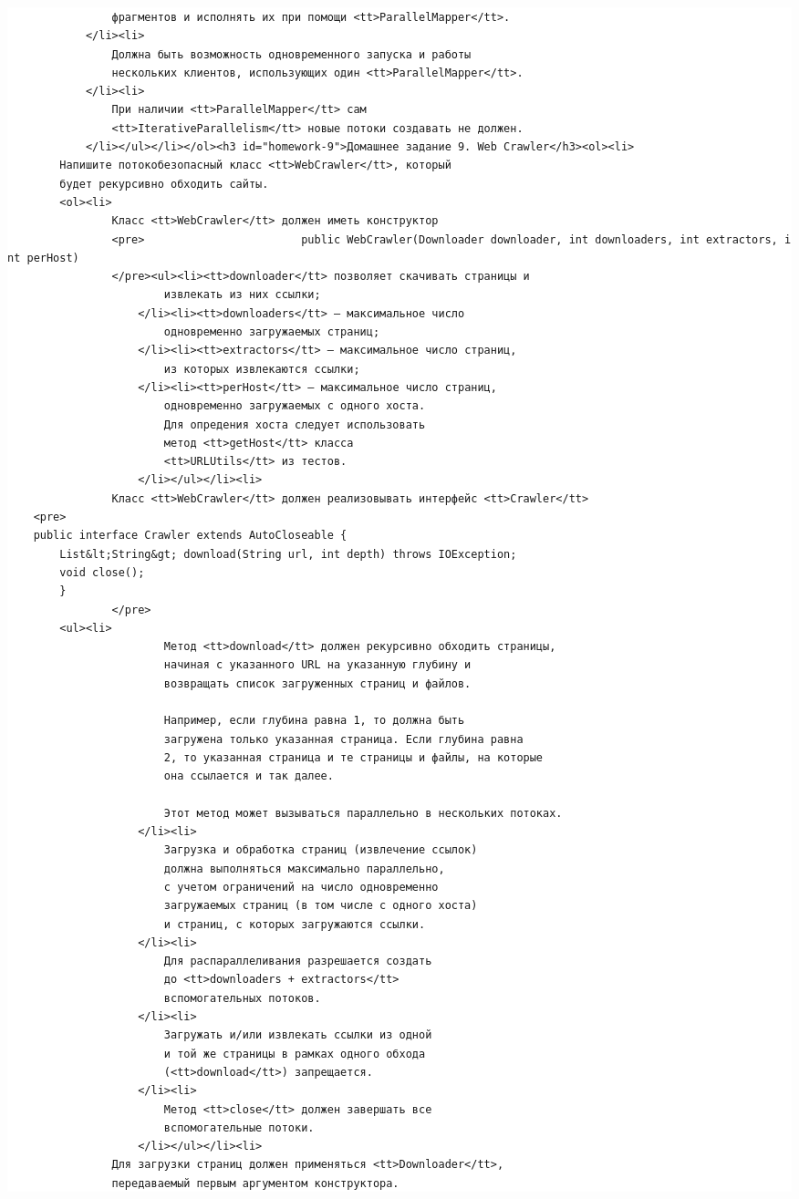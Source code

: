                     фрагментов и исполнять их при помощи <tt>ParallelMapper</tt>.
                </li><li>
                    Должна быть возможность одновременного запуска и работы
                    нескольких клиентов, использующих один <tt>ParallelMapper</tt>.
                </li><li>
                    При наличии <tt>ParallelMapper</tt> сам 
                    <tt>IterativeParallelism</tt> новые потоки создавать не должен.
                </li></ul></li></ol><h3 id="homework-9">Домашнее задание 9. Web Crawler</h3><ol><li>
            Напишите потокобезопасный класс <tt>WebCrawler</tt>, который
            будет рекурсивно обходить сайты.
            <ol><li>
                    Класс <tt>WebCrawler</tt> должен иметь конструктор
                    <pre>                        public WebCrawler(Downloader downloader, int downloaders, int extractors, int perHost)
                    </pre><ul><li><tt>downloader</tt> позволяет скачивать страницы и
                            извлекать из них ссылки;
                        </li><li><tt>downloaders</tt> — максимальное число
                            одновременно загружаемых страниц;
                        </li><li><tt>extractors</tt> — максимальное число страниц,
                            из которых извлекаются ссылки;
                        </li><li><tt>perHost</tt> — максимальное число страниц,
                            одновременно загружаемых c одного хоста.
                            Для опредения хоста следует использовать
                            метод <tt>getHost</tt> класса
                            <tt>URLUtils</tt> из тестов.
                        </li></ul></li><li>
                    Класс <tt>WebCrawler</tt> должен реализовывать интерфейс <tt>Crawler</tt>
		<pre>  
		public interface Crawler extends AutoCloseable {
			List&lt;String&gt; download(String url, int depth) throws IOException;
			void close();
       		}
                    </pre>
			<ul><li>
                            Метод <tt>download</tt> должен рекурсивно обходить страницы,
                            начиная с указанного URL на указанную глубину и
                            возвращать список загруженных страниц и файлов.

                            Например, если глубина равна 1, то должна быть
                            загружена только указанная страница. Если глубина равна
                            2, то указанная страница и те страницы и файлы, на которые
                            она ссылается и так далее.

                            Этот метод может вызываться параллельно в нескольких потоках.
                        </li><li>
                            Загрузка и обработка страниц (извлечение ссылок)
                            должна выполняться максимально параллельно,
                            с учетом ограничений на число одновременно
                            загружаемых страниц (в том числе с одного хоста)
                            и страниц, с которых загружаются ссылки.
                        </li><li>
                            Для распараллеливания разрешается создать
                            до <tt>downloaders + extractors</tt>
                            вспомогательных потоков.
                        </li><li>
                            Загружать и/или извлекать ссылки из одной
                            и той же страницы в рамках одного обхода
                            (<tt>download</tt>) запрещается.
                        </li><li>
                            Метод <tt>close</tt> должен завершать все
                            вспомогательные потоки.
                        </li></ul></li><li>
                    Для загрузки страниц должен применяться <tt>Downloader</tt>,
                    передаваемый первым аргументом конструктора.